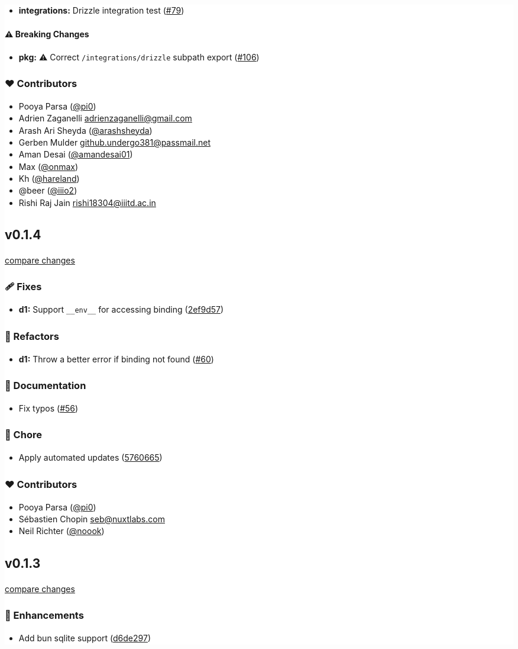 - **integrations:** Drizzle integration test ([#79](https://github.com/unjs/db0/pull/79))

#### ⚠️ Breaking Changes

- **pkg:** ⚠️  Correct  `/integrations/drizzle` subpath export ([#106](https://github.com/unjs/db0/pull/106))

### ❤️ Contributors

- Pooya Parsa ([@pi0](http://github.com/pi0))
- Adrien Zaganelli <adrienzaganelli@gmail.com>
- Arash Ari Sheyda ([@arashsheyda](http://github.com/arashsheyda))
- Gerben Mulder <github.undergo381@passmail.net>
- Aman Desai ([@amandesai01](http://github.com/amandesai01))
- Max ([@onmax](http://github.com/onmax))
- Kh ([@hareland](http://github.com/hareland))
- @beer ([@iiio2](http://github.com/iiio2))
- Rishi Raj Jain <rishi18304@iiitd.ac.in>

## v0.1.4

[compare changes](https://github.com/unjs/db0/compare/v0.1.3...v0.1.4)

### 🩹 Fixes

- **d1:** Support `__env__` for accessing binding ([2ef9d57](https://github.com/unjs/db0/commit/2ef9d57))

### 💅 Refactors

- **d1:** Throw a better error if binding not found ([#60](https://github.com/unjs/db0/pull/60))

### 📖 Documentation

- Fix typos ([#56](https://github.com/unjs/db0/pull/56))

### 🏡 Chore

- Apply automated updates ([5760665](https://github.com/unjs/db0/commit/5760665))

### ❤️ Contributors

- Pooya Parsa ([@pi0](http://github.com/pi0))
- Sébastien Chopin <seb@nuxtlabs.com>
- Neil Richter ([@noook](http://github.com/noook))

## v0.1.3

[compare changes](https://github.com/unjs/db0/compare/v0.1.2...v0.1.3)

### 🚀 Enhancements

- Add bun sqlite support ([d6de297](https://github.com/unjs/db0/commit/d6de297))
